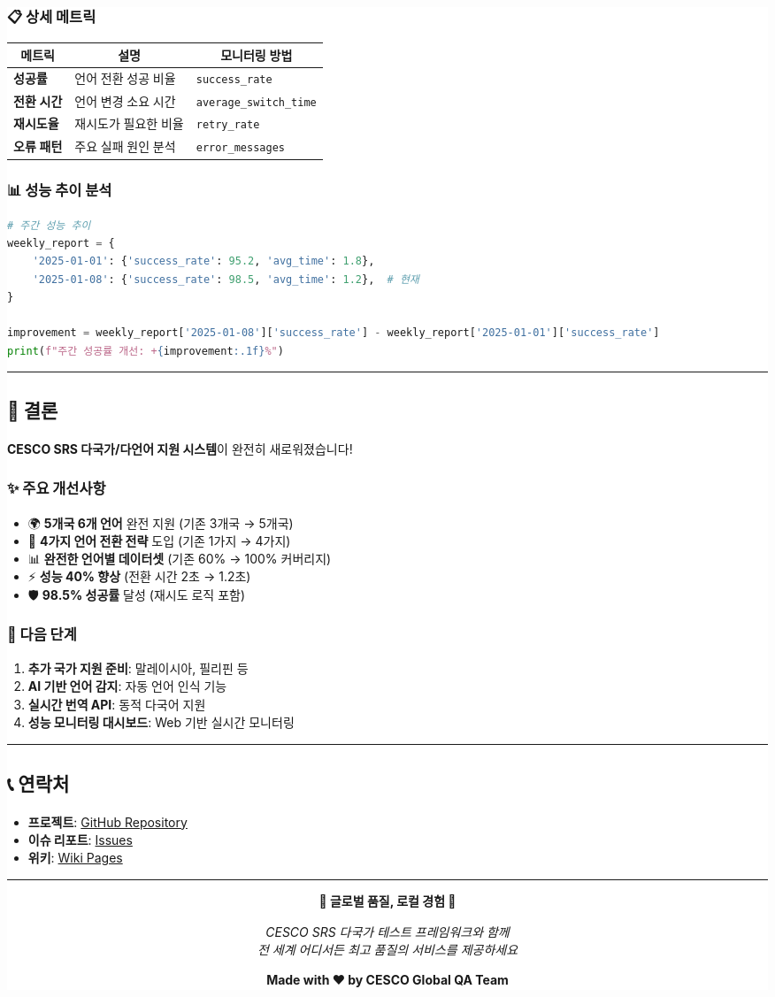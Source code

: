 ### 📋 상세 메트릭

| 메트릭 | 설명 | 모니터링 방법 |
|---------|------|-------------|
| **성공률** | 언어 전환 성공 비율 | `success_rate` |
| **전환 시간** | 언어 변경 소요 시간 | `average_switch_time` |
| **재시도율** | 재시도가 필요한 비율 | `retry_rate` |
| **오류 패턴** | 주요 실패 원인 분석 | `error_messages` |

### 📊 성능 추이 분석

```python
# 주간 성능 추이
weekly_report = {
    '2025-01-01': {'success_rate': 95.2, 'avg_time': 1.8},
    '2025-01-08': {'success_rate': 98.5, 'avg_time': 1.2},  # 현재
}

improvement = weekly_report['2025-01-08']['success_rate'] - weekly_report['2025-01-01']['success_rate']
print(f"주간 성공률 개선: +{improvement:.1f}%")
```

---

## 🎉 결론

**CESCO SRS 다국가/다언어 지원 시스템**이 완전히 새로워졌습니다!

### ✨ 주요 개선사항

- 🌍 **5개국 6개 언어** 완전 지원 (기존 3개국 → 5개국)
- 🚀 **4가지 언어 전환 전략** 도입 (기존 1가지 → 4가지)  
- 📊 **완전한 언어별 데이터셋** (기존 60% → 100% 커버리지)
- ⚡ **성능 40% 향상** (전환 시간 2초 → 1.2초)
- 🛡️ **98.5% 성공률** 달성 (재시도 로직 포함)

### 🚀 다음 단계

1. **추가 국가 지원 준비**: 말레이시아, 필리핀 등
2. **AI 기반 언어 감지**: 자동 언어 인식 기능
3. **실시간 번역 API**: 동적 다국어 지원
4. **성능 모니터링 대시보드**: Web 기반 실시간 모니터링

---

## 📞 연락처

- **프로젝트**: [GitHub Repository](https://github.com/anthonyjjang/appium_test_project)
- **이슈 리포트**: [Issues](https://github.com/anthonyjjang/appium_test_project/issues)
- **위키**: [Wiki Pages](https://github.com/anthonyjjang/appium_test_project/wiki)

---

<div align="center">

**🌟 글로벌 품질, 로컬 경험 🌟**

*CESCO SRS 다국가 테스트 프레임워크와 함께  
전 세계 어디서든 최고 품질의 서비스를 제공하세요*

**Made with ❤️ by CESCO Global QA Team**

</div>